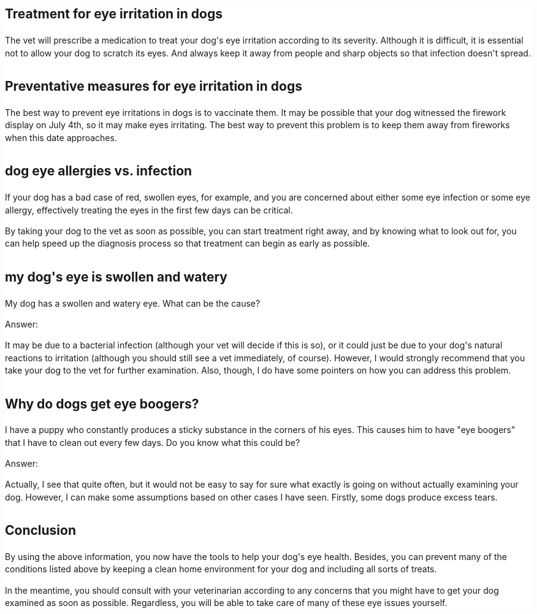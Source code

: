 ## Treatment for eye irritation in dogs

The vet will prescribe a medication to treat your dog's eye irritation according to its severity. Although it is difficult, it is essential not to allow your dog to scratch its eyes. And always keep it away from people and sharp objects so that infection doesn't spread.

## Preventative measures for eye irritation in dogs

The best way to prevent eye irritations in dogs is to vaccinate them. It may be possible that your dog witnessed the firework display on July 4th, so it may make eyes irritating. The best way to prevent this problem is to keep them away from fireworks when this date approaches.

## dog eye allergies vs. infection

If your dog has a bad case of red, swollen eyes, for example, and you are concerned about either some eye infection or some eye allergy, effectively treating the eyes in the first few days can be critical.

By taking your dog to the vet as soon as possible, you can start treatment right away, and by knowing what to look out for, you can help speed up the diagnosis process so that treatment can begin as early as possible.

## my dog's eye is swollen and watery

My dog has a swollen and watery eye. What can be the cause?

Answer:

It may be due to a bacterial infection (although your vet will decide if this is so), or it could just be due to your dog's natural reactions to irritation (although you should still see a vet immediately, of course). However, I would strongly recommend that you take your dog to the vet for further examination. Also, though, I do have some pointers on how you can address this problem.

## Why do dogs get eye boogers?

I have a puppy who constantly produces a sticky substance in the corners of his eyes. This causes him to have "eye boogers" that I have to clean out every few days. Do you know what this could be?

Answer:

Actually, I see that quite often, but it would not be easy to say for sure what exactly is going on without actually examining your dog. However, I can make some assumptions based on other cases I have seen. Firstly, some dogs produce excess tears.

## Conclusion

By using the above information, you now have the tools to help your dog's eye health. Besides, you can prevent many of the conditions listed above by keeping a clean home environment for your dog and including all sorts of treats.

In the meantime, you should consult with your veterinarian according to any concerns that you might have to get your dog examined as soon as possible. Regardless, you will be able to take care of many of these eye issues yourself. 
